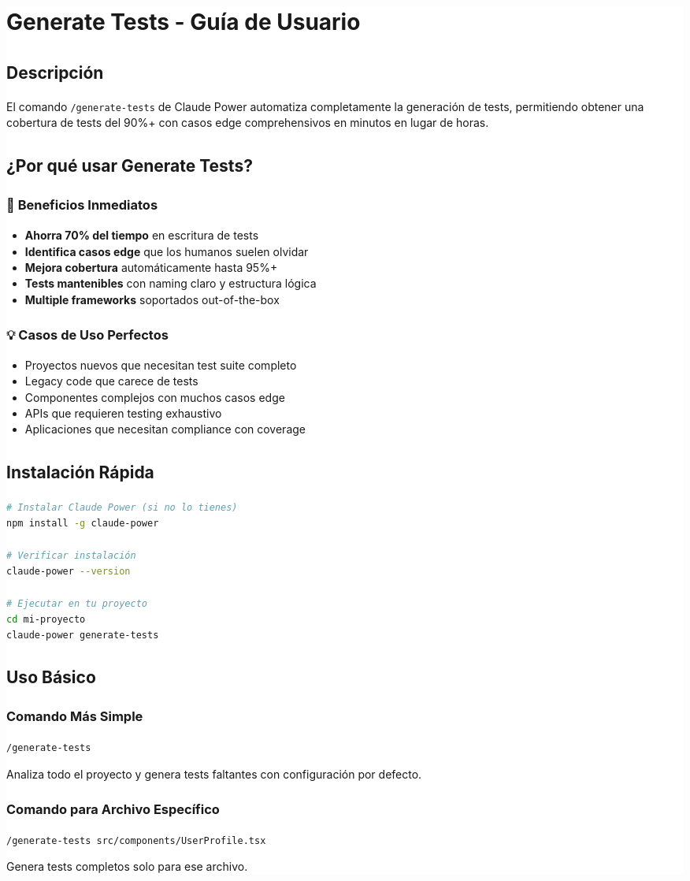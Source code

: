 # Generate Tests - Guía de Usuario

## Descripción

El comando `/generate-tests` de Claude Power automatiza completamente la generación de tests, permitiendo obtener una cobertura de tests del 90%+ con casos edge comprehensivos en minutos en lugar de horas.

## ¿Por qué usar Generate Tests?

### 🚀 **Beneficios Inmediatos**
- **Ahorra 70% del tiempo** en escritura de tests
- **Identifica casos edge** que los humanos suelen olvidar  
- **Mejora cobertura** automáticamente hasta 95%+
- **Tests mantenibles** con naming claro y estructura lógica
- **Multiple frameworks** soportados out-of-the-box

### 💡 **Casos de Uso Perfectos**
- Proyectos nuevos que necesitan test suite completo
- Legacy code que carece de tests
- Componentes complejos con muchos casos edge
- APIs que requieren testing exhaustivo
- Aplicaciones que necesitan compliance con coverage

## Instalación Rápida

```bash
# Instalar Claude Power (si no lo tienes)
npm install -g claude-power

# Verificar instalación
claude-power --version

# Ejecutar en tu proyecto
cd mi-proyecto
claude-power generate-tests
```

## Uso Básico

### Comando Más Simple
```bash
/generate-tests
```
Analiza todo el proyecto y genera tests faltantes con configuración por defecto.

### Comando para Archivo Específico
```bash
/generate-tests src/components/UserProfile.tsx
```
Genera tests completos solo para ese archivo.
